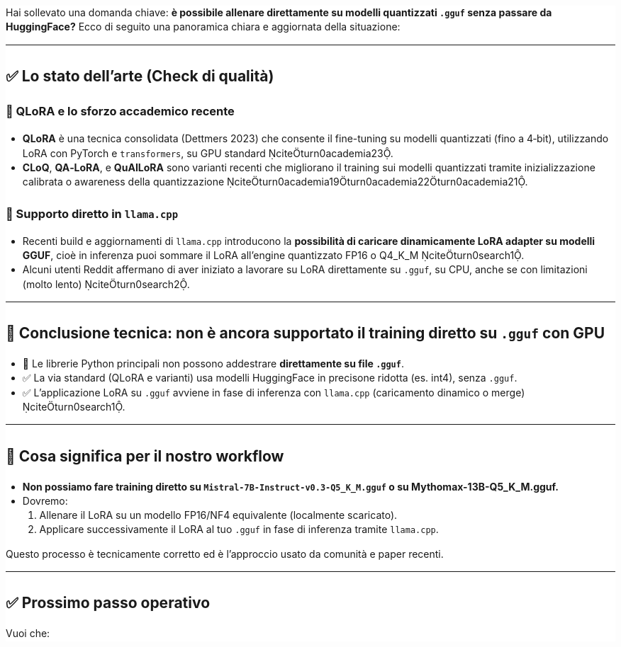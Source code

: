 Hai sollevato una domanda chiave: **è possibile allenare direttamente su modelli quantizzati `.gguf` senza passare da HuggingFace?** Ecco di seguito una panoramica chiara e aggiornata della situazione:

---

## ✅ Lo stato dell’arte (Check di qualità)

### 🔎 QLoRA e lo sforzo accademico recente
- **QLoRA** è una tecnica consolidata (Dettmers 2023) che consente il fine-tuning su modelli quantizzati (fino a 4‑bit), utilizzando LoRA con PyTorch e `transformers`, su GPU standard citeturn0academia23.
- **CLoQ**, **QA‑LoRA**, e **QuAILoRA** sono varianti recenti che migliorano il training sui modelli quantizzati tramite inizializzazione calibrata o awareness della quantizzazione citeturn0academia19turn0academia22turn0academia21.

### 🧩 Supporto diretto in `llama.cpp`
- Recenti build e aggiornamenti di `llama.cpp` introducono la **possibilità di caricare dinamicamente LoRA adapter su modelli GGUF**, cioè in inferenza puoi sommare il LoRA all’engine quantizzato FP16 o Q4_K_M citeturn0search1.
- Alcuni utenti Reddit affermano di aver iniziato a lavorare su LoRA direttamente su `.gguf`, su CPU, anche se con limitazioni (molto lento) citeturn0search2.

---

## 🛑 Conclusione tecnica: **non è ancora supportato il training diretto su `.gguf` con GPU**

- 🧠 Le librerie Python principali non possono addestrare **direttamente su file `.gguf`**.
- ✅ La via standard (QLoRA e varianti) usa modelli HuggingFace in precisone ridotta (es. int4), senza `.gguf`.
- ✅ L’applicazione LoRA su `.gguf` avviene in fase di inferenza con `llama.cpp` (caricamento dinamico o merge) citeturn0search1.

---

## 🧾 Cosa significa per il nostro workflow

- **Non possiamo fare training diretto su `Mistral-7B-Instruct-v0.3-Q5_K_M.gguf` o su Mythomax-13B-Q5_K_M.gguf.**
- Dovremo:
  1. Allenare il LoRA su un modello FP16/NF4 equivalente (localmente scaricato).
  2. Applicare successivamente il LoRA al tuo `.gguf` in fase di inferenza tramite `llama.cpp`.

Questo processo è tecnicamente corretto ed è l’approccio usato da comunità e paper recenti.

---

## ✅ Prossimo passo operativo

Vuoi che:
